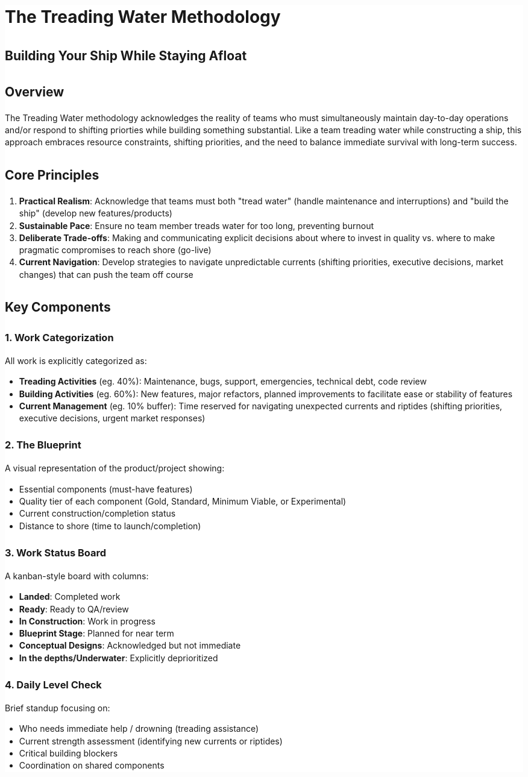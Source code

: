 # The Treading Water Methodology
## Building Your Ship While Staying Afloat

## Overview
The Treading Water methodology acknowledges the reality of teams who must simultaneously maintain day-to-day operations and/or respond to shifting priorties while building something substantial. Like a team treading water while constructing a ship, this approach embraces resource constraints, shifting priorities, and the need to balance immediate survival with long-term success.

## Core Principles

1. **Practical Realism**: Acknowledge that teams must both "tread water" (handle maintenance and interruptions) and "build the ship" (develop new features/products)
2. **Sustainable Pace**: Ensure no team member treads water for too long, preventing burnout
3. **Deliberate Trade-offs**: Making and communicating explicit decisions about where to invest in quality vs. where to make pragmatic compromises to reach shore (go-live)
4. **Current Navigation**: Develop strategies to navigate unpredictable currents (shifting priorities, executive decisions, market changes) that can push the team off course

## Key Components

### 1. Work Categorization
All work is explicitly categorized as:
- **Treading Activities** (eg. 40%): Maintenance, bugs, support, emergencies, technical debt, code review
- **Building Activities** (eg. 60%): New features, major refactors, planned improvements to facilitate ease or stability of features
- **Current Management** (eg. 10% buffer): Time reserved for navigating unexpected currents and riptides (shifting priorities, executive decisions, urgent market responses)

### 2. The Blueprint
A visual representation of the product/project showing:
- Essential components (must-have features)
- Quality tier of each component (Gold, Standard, Minimum Viable, or Experimental)
- Current construction/completion status
- Distance to shore (time to launch/completion)

### 3. Work Status Board
A kanban-style board with columns:
- **Landed**: Completed work
- **Ready**: Ready to QA/review
- **In Construction**: Work in progress
- **Blueprint Stage**: Planned for near term
- **Conceptual Designs**: Acknowledged but not immediate
- **In the depths/Underwater**: Explicitly deprioritized

### 4. Daily Level Check
Brief standup focusing on:
- Who needs immediate help / drowning (treading assistance)
- Current strength assessment (identifying new currents or riptides)
- Critical building blockers
- Coordination on shared components

